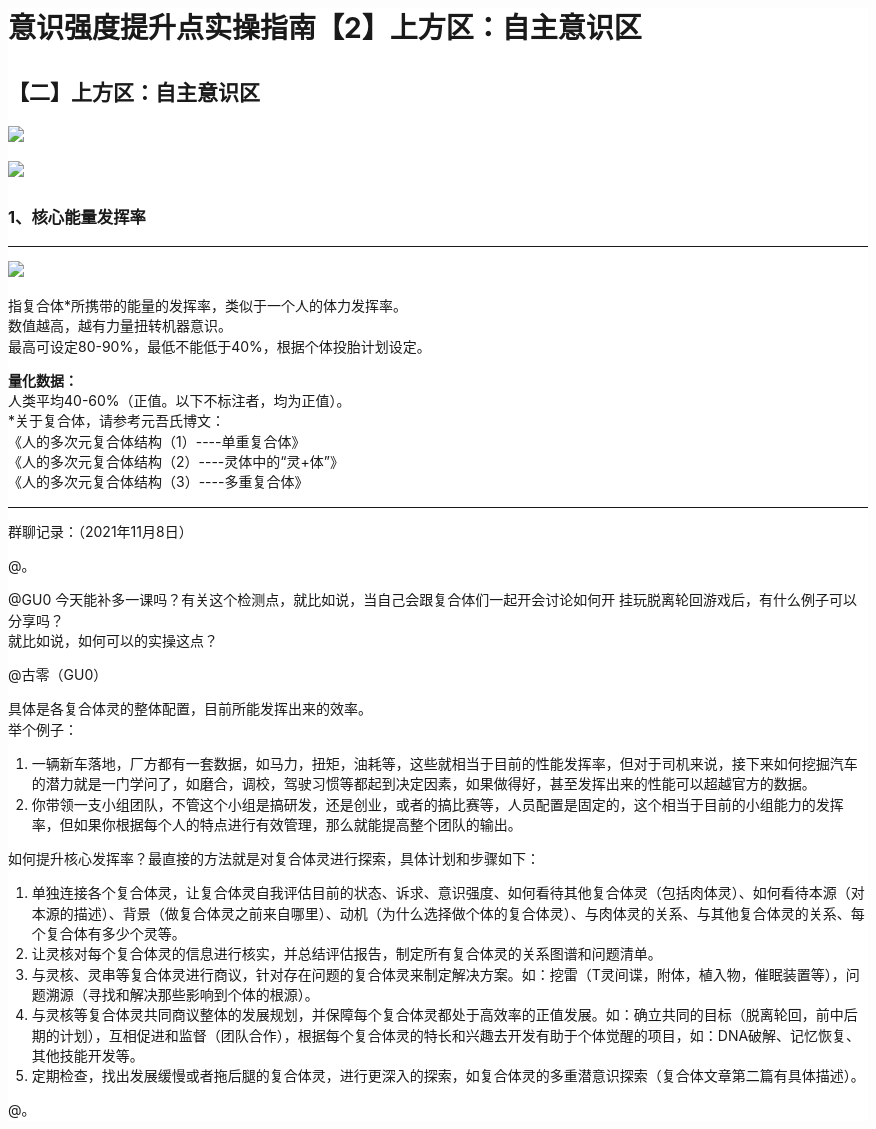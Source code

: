 # 意识强度提升点实操指南【2】上方区：自主意识区

## 【二】上方区：自主意识区

![](https://yuanwushi.org/media/upload/article/9/6693/001.jpg)

![](https://yuanwushi.org/media/upload/article/9/6693/002.jpg)

### 1、核心能量发挥率

---

![](https://yuanwushi.org/media/upload/article/9/6693/003.jpg)

指复合体*所携带的能量的发挥率，类似于一个人的体力发挥率。  
数值越高，越有力量扭转机器意识。  
最高可设定80-90%，最低不能低于40%，根据个体投胎计划设定。

**量化数据：**  
人类平均40-60%（正值。以下不标注者，均为正值）。  
*关于复合体，请参考元吾氏博文：  
《人的多次元复合体结构（1）----单重复合体》  
《人的多次元复合体结构（2）----灵体中的“灵+体”》  
《人的多次元复合体结构（3）----多重复合体》

---

群聊记录：（2021年11月8日）

@。

@GU0 今天能补多一课吗？有关这个检测点，就比如说，当自己会跟复合体们一起开会讨论如何开 挂玩脱离轮回游戏后，有什么例子可以分享吗？  
就比如说，如何可以的实操这点？

@古零（GU0）

具体是各复合体灵的整体配置，目前所能发挥出来的效率。  
举个例子：

1. 一辆新车落地，厂方都有一套数据，如马力，扭矩，油耗等，这些就相当于目前的性能发挥率，但对于司机来说，接下来如何挖掘汽车的潜力就是一门学问了，如磨合，调校，驾驶习惯等都起到决定因素，如果做得好，甚至发挥出来的性能可以超越官方的数据。
2. 你带领一支小组团队，不管这个小组是搞研发，还是创业，或者的搞比赛等，人员配置是固定的，这个相当于目前的小组能力的发挥率，但如果你根据每个人的特点进行有效管理，那么就能提高整个团队的输出。

如何提升核心发挥率？最直接的方法就是对复合体灵进行探索，具体计划和步骤如下：

1. 单独连接各个复合体灵，让复合体灵自我评估目前的状态、诉求、意识强度、如何看待其他复合体灵（包括肉体灵）、如何看待本源（对本源的描述）、背景（做复合体灵之前来自哪里）、动机（为什么选择做个体的复合体灵）、与肉体灵的关系、与其他复合体灵的关系、每个复合体有多少个灵等。
2. 让灵核对每个复合体灵的信息进行核实，并总结评估报告，制定所有复合体灵的关系图谱和问题清单。
3. 与灵核、灵串等复合体灵进行商议，针对存在问题的复合体灵来制定解决方案。如：挖雷（T灵间谍，附体，植入物，催眠装置等），问题溯源（寻找和解决那些影响到个体的根源）。
4. 与灵核等复合体灵共同商议整体的发展规划，并保障每个复合体灵都处于高效率的正值发展。如：确立共同的目标（脱离轮回，前中后期的计划），互相促进和监督（团队合作），根据每个复合体灵的特长和兴趣去开发有助于个体觉醒的项目，如：DNA破解、记忆恢复、其他技能开发等。
5. 定期检查，找出发展缓慢或者拖后腿的复合体灵，进行更深入的探索，如复合体灵的多重潜意识探索（复合体文章第二篇有具体描述）。

@。
